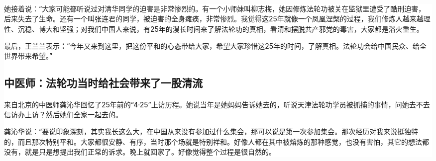 <p><span style="font-weight: 400;">她接着说：“</span><span style="font-weight: 400;">大家可能都听说</span><span style="font-weight: 400;">过</span><span style="font-weight: 400;">对清华同学的迫害是非常惨烈的</span><span style="font-weight: 400;">。</span><span style="font-weight: 400;">有一个小师妹叫柳志梅</span><span style="font-weight: 400;">，</span><span style="font-weight: 400;">她</span><span style="font-weight: 400;">因</span><span style="font-weight: 400;">修炼</span><span style="font-weight: 400;">法轮功被关</span><span style="font-weight: 400;">在监狱里遭受了酷刑迫害</span><span style="font-weight: 400;">，</span><span style="font-weight: 400;">后来失去了生命</span><span style="font-weight: 400;">。</span><span style="font-weight: 400;">还有一个叫张连君的同学</span><span style="font-weight: 400;">，被迫害的</span><span style="font-weight: 400;">全身瘫痪</span><span style="font-weight: 400;">，</span><span style="font-weight: 400;">非常惨烈</span><span style="font-weight: 400;">。</span><span style="font-weight: 400;">我觉得这</span><span style="font-weight: 400;">25</span><span style="font-weight: 400;">年就像一个凤凰涅槃的过程</span><span style="font-weight: 400;">，我们修炼人越来越理性、沉稳、博大和坚强；</span><span style="font-weight: 400;">对我们中国人来说</span><span style="font-weight: 400;">，有25年的漫长时间来了解法轮功的真相，看清和摆脱共产邪党的毒害，</span><span style="font-weight: 400;">大家都是浴火重生。</span></p>
<p><span style="font-weight: 400;">最后，</span><span style="font-weight: 400;">王兰兰</span><span style="font-weight: 400;">表示</span><b>：</b><span style="font-weight: 400;">“</span><span style="font-weight: 400;">今年又来到这里</span><span style="font-weight: 400;">，</span><span style="font-weight: 400;">把这份平和的心态带给大家</span><span style="font-weight: 400;">，</span><span style="font-weight: 400;">希望大家珍惜这</span><span style="font-weight: 400;">25</span><span style="font-weight: 400;">年的时间，了解真相</span><span style="font-weight: 400;">。</span><span style="font-weight: 400;">法轮功会给中国民众</span><span style="font-weight: 400;">、</span><span style="font-weight: 400;">给全世界带来希望</span><span style="font-weight: 400;">。”</span></p>
<h2><strong>中医师：法轮功当时给社会带来了一股清流</strong></h2>
<p><span style="font-weight: 400;">来自北京的</span><span style="font-weight: 400;">中医师龚沁华</span><span style="font-weight: 400;">回忆了</span><span style="font-weight: 400;">25</span><span style="font-weight: 400;">年前的“4·25”上访历程。她说</span><span style="font-weight: 400;">当年是</span><span style="font-weight: 400;">她</span><span style="font-weight: 400;">妈妈告诉</span><span style="font-weight: 400;">她</span><span style="font-weight: 400;">去的</span><span style="font-weight: 400;">，听</span><span style="font-weight: 400;">说天津法轮功学</span><span style="font-weight: 400;">员</span><span style="font-weight: 400;">被抓捕的事情</span><span style="font-weight: 400;">，问</span><span style="font-weight: 400;">她去</span><span style="font-weight: 400;">不去</span><span style="font-weight: 400;">信访办上访</span><span style="font-weight: 400;">？</span><span style="font-weight: 400;">然后</span><span style="font-weight: 400;">她</span><span style="font-weight: 400;">们全家一起去的</span><span style="font-weight: 400;">。</span></p>
<p><span style="font-weight: 400;">龚沁华</span><span style="font-weight: 400;">说：“</span><span style="font-weight: 400;">要说印象深刻</span><span style="font-weight: 400;">，</span><span style="font-weight: 400;">其实我长这么大</span><span style="font-weight: 400;">，</span><span style="font-weight: 400;">在中国从来没有参加过什么集会</span><span style="font-weight: 400;">，</span><span style="font-weight: 400;">那可以说是第一次参加集会</span><span style="font-weight: 400;">。</span><span style="font-weight: 400;">那</span><span style="font-weight: 400;">次</span><span style="font-weight: 400;">经历对我来说挺独特的</span><span style="font-weight: 400;">，</span><span style="font-weight: 400;">而且那次特别平和</span><span style="font-weight: 400;">。</span><span style="font-weight: 400;">大家都很安静</span><span style="font-weight: 400;">、</span><span style="font-weight: 400;">有序</span><span style="font-weight: 400;">，</span><span style="font-weight: 400;">当时那个场就是特别祥和</span><span style="font-weight: 400;">。</span><span style="font-weight: 400;">好像人都在其中被熔炼的那种感觉</span><span style="font-weight: 400;">，</span><span style="font-weight: 400;">也没有害怕</span><span style="font-weight: 400;">，</span><span style="font-weight: 400;">其</span><span style="font-weight: 400;">它</span><span style="font-weight: 400;">的想法都没有</span><span style="font-weight: 400;">，</span><span style="font-weight: 400;">就是只是想提出我们正常的诉求</span><span style="font-weight: 400;">。</span><span style="font-weight: 400;">晚上就回家了</span><span style="font-weight: 400;">。</span><span style="font-weight: 400;">好像觉得整个过程是很自然的</span><span style="font-weight: 400;">。</span></p>